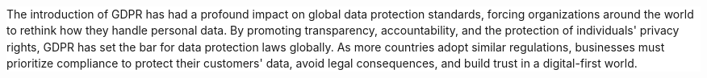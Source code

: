 
The introduction of GDPR has had a profound impact on global data protection standards, forcing organizations around the world to rethink how they handle personal data. By promoting transparency, accountability, and the protection of individuals' privacy rights, GDPR has set the bar for data protection laws globally. As more countries adopt similar regulations, businesses must prioritize compliance to protect their customers' data, avoid legal consequences, and build trust in a digital-first world.
